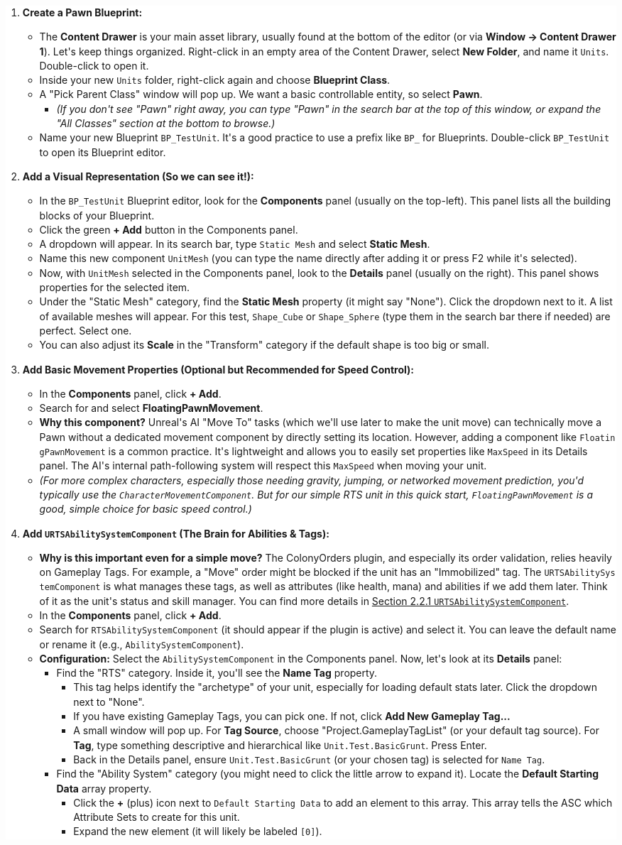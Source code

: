 1.  **Create a Pawn Blueprint:**
    *   The **Content Drawer** is your main asset library, usually found at the bottom of the editor (or via **Window -> Content Drawer 1**). Let's keep things organized. Right-click in an empty area of the Content Drawer, select **New Folder**, and name it `Units`. Double-click to open it.
    *   Inside your new `Units` folder, right-click again and choose **Blueprint Class**.
    *   A "Pick Parent Class" window will pop up. We want a basic controllable entity, so select **Pawn**.
        *   *(If you don't see "Pawn" right away, you can type "Pawn" in the search bar at the top of this window, or expand the "All Classes" section at the bottom to browse.)*
    *   Name your new Blueprint `BP_TestUnit`. It's a good practice to use a prefix like `BP_` for Blueprints. Double-click `BP_TestUnit` to open its Blueprint editor.

2.  **Add a Visual Representation (So we can see it!):**
    *   In the `BP_TestUnit` Blueprint editor, look for the **Components** panel (usually on the top-left). This panel lists all the building blocks of your Blueprint.
    *   Click the green **+ Add** button in the Components panel.
    *   A dropdown will appear. In its search bar, type `Static Mesh` and select **Static Mesh**.
    *   Name this new component `UnitMesh` (you can type the name directly after adding it or press F2 while it's selected).
    *   Now, with `UnitMesh` selected in the Components panel, look to the **Details** panel (usually on the right). This panel shows properties for the selected item.
    *   Under the "Static Mesh" category, find the **Static Mesh** property (it might say "None"). Click the dropdown next to it. A list of available meshes will appear. For this test, `Shape_Cube` or `Shape_Sphere` (type them in the search bar there if needed) are perfect. Select one.
    *   You can also adjust its **Scale** in the "Transform" category if the default shape is too big or small.

3.  **Add Basic Movement Properties (Optional but Recommended for Speed Control):**
    *   In the **Components** panel, click **+ Add**.
    *   Search for and select **FloatingPawnMovement**.
    *   **Why this component?** Unreal's AI "Move To" tasks (which we'll use later to make the unit move) can technically move a Pawn without a dedicated movement component by directly setting its location. However, adding a component like `FloatingPawnMovement` is a common practice. It's lightweight and allows you to easily set properties like `MaxSpeed` in its Details panel. The AI's internal path-following system will respect this `MaxSpeed` when moving your unit.
    *   *(For more complex characters, especially those needing gravity, jumping, or networked movement prediction, you'd typically use the `CharacterMovementComponent`. But for our simple RTS unit in this quick start, `FloatingPawnMovement` is a good, simple choice for basic speed control.)*

4.  **Add `URTSAbilitySystemComponent` (The Brain for Abilities & Tags):**
    *   **Why is this important even for a simple move?** The ColonyOrders plugin, and especially its order validation, relies heavily on Gameplay Tags. For example, a "Move" order might be blocked if the unit has an "Immobilized" tag. The `URTSAbilitySystemComponent` is what manages these tags, as well as attributes (like health, mana) and abilities if we add them later. Think of it as the unit's status and skill manager. You can find more details in [Section 2.2.1 `URTSAbilitySystemComponent`](#2.2.1-URTSAbilitySystemComponent).
    *   In the **Components** panel, click **+ Add**.
    *   Search for `RTSAbilitySystemComponent` (it should appear if the plugin is active) and select it. You can leave the default name or rename it (e.g., `AbilitySystemComponent`).
    *   **Configuration:** Select the `AbilitySystemComponent` in the Components panel. Now, let's look at its **Details** panel:
        *   Find the "RTS" category. Inside it, you'll see the **Name Tag** property.
            *   This tag helps identify the "archetype" of your unit, especially for loading default stats later. Click the dropdown next to "None".
            *   If you have existing Gameplay Tags, you can pick one. If not, click **Add New Gameplay Tag...**
            *   A small window will pop up. For **Tag Source**, choose "Project.GameplayTagList" (or your default tag source). For **Tag**, type something descriptive and hierarchical like `Unit.Test.BasicGrunt`. Press Enter.
            *   Back in the Details panel, ensure `Unit.Test.BasicGrunt` (or your chosen tag) is selected for `Name Tag`.
        *   Find the "Ability System" category (you might need to click the little arrow to expand it). Locate the **Default Starting Data** array property.
            *   Click the **+** (plus) icon next to `Default Starting Data` to add an element to this array. This array tells the ASC which Attribute Sets to create for this unit.
            *   Expand the new element (it will likely be labeled `[0]`).